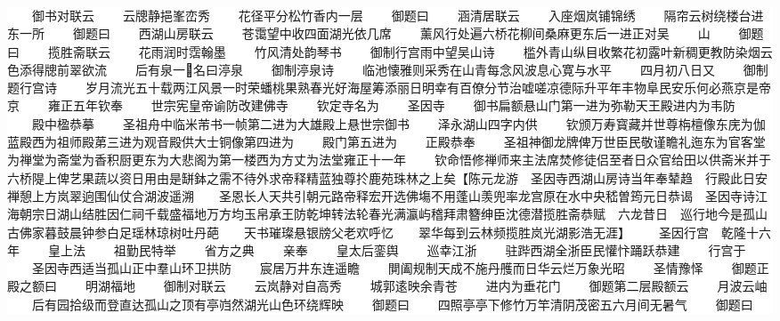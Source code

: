 　　御书对联云
　　云牕静挹峯峦秀
　　花径平分松竹香内一层
　　御题曰
　　涵清居联云
　　入座烟岚铺锦绣
　　隔帘云树绕楼台进东一所
　　御题曰
　　西湖山房联云
　　苍霭望中收四面湖光依几席
　　薰风行处遍六桥花柳间桑麻更东后一进正对吴
　　山
　　御题曰
　　揽胜斋联云
　　花雨润时霑翰墨
　　竹风清处韵琴书
　　御制行宫雨中望吴山诗
　　槛外青山纵目收繁花初露叶新稠更教防染烟云色添得牕前翠欲流
　　后有泉一名曰渟泉
　　御制渟泉诗
　　临池懐雅则采秀在山青每念风波息心寛与水平
　　四月初八日又
　　御制题行宫诗
　　岁月流光五十载两江风景一时荣蟠桃果熟春光好海屋筹添丽日明幸有百僚分节治嘘嗟凉德际升平年丰物阜民安乐何必燕京是帝京
　　雍正五年钦奉
　　世宗宪皇帝谕防改建佛寺
　　钦定寺名为
　　圣因寺
　　御书扁额悬山门第一进为弥勒天王殿进内为韦防
　　殿中楹恭摹
　　圣祖舟中临米芾书一帧第二进为大雄殿上悬世宗御书
　　泽永湖山四字内供
　　钦颁万寿寳藏并世尊栴檀像东庑为伽蓝殿西为祖师殿苐三进为观音殿供大士铜像第四进为
　　殿门第五进为
　　正殿恭奉
　　圣祖神御龙牌俾万世臣民敬谨瞻礼迤东为官客堂为禅堂为斋堂为香积厨更东为大悲阁为第一楼西为方丈为法堂雍正十一年
　　钦命悟修禅师来主法席焚修徒侣至者日众官给田以供斋米并于六桥隄上俾艺果蔬以资日用由是缾鉢之需不待外求帝释精蓝独尊扵鹿苑珠林之上矣【陈元龙游　圣因寺西湖山房诗当年奉辇趋　行殿此日安禅憩上方岚翠逈围仙仗合湖波遥溯　　圣恩长人天共引朝元路帝释宏开选佛塲不用蓬山羡兜率龙宫原在水中央嵇曽筠元日恭谒　圣因寺诗江海朝宗日湖山结胜因仁祠千载盛福地万方均玉帛承王防乾坤转法轮春光满瀛屿稽拜肃簪绅臣沈德潜揽胜斋恭赋　六龙昔日　巡行地今是孤山古佛家暮鼓晨钟参白足瑶林琼树吐丹葩　　天书璀璨悬银牓父老欢呼忆　　翠华每到云林频揽胜岚光湖影浩无涯】
　　圣因行宫　乾隆十六年
　　皇上法
　　祖勤民特举
　　省方之典
　　亲奉
　　皇太后銮舆
　　巡幸江浙
　　驻跸西湖全浙臣民懽忭踊跃恭建
　　行宫于
　　圣因寺西适当孤山正中羣山环卫拱防
　　宸居万井东连遥瞻
　　閴阖规制天成不施丹雘而日华云烂万象光昭
　　圣情豫怿
　　御题正殿之额曰
　　明湖福地
　　御制对联云
　　云岚静对自高秀
　　城郭逺映余青苍
　　进内为垂花门
　　御题第二层殿额云
　　月波云岫
　　后有园拾级而登直达孤山之顶有亭岿然湖光山色环绕辉映
　　御题曰
　　四照亭亭下修竹万竿清阴茂密五六月间无暑气
　　御题曰